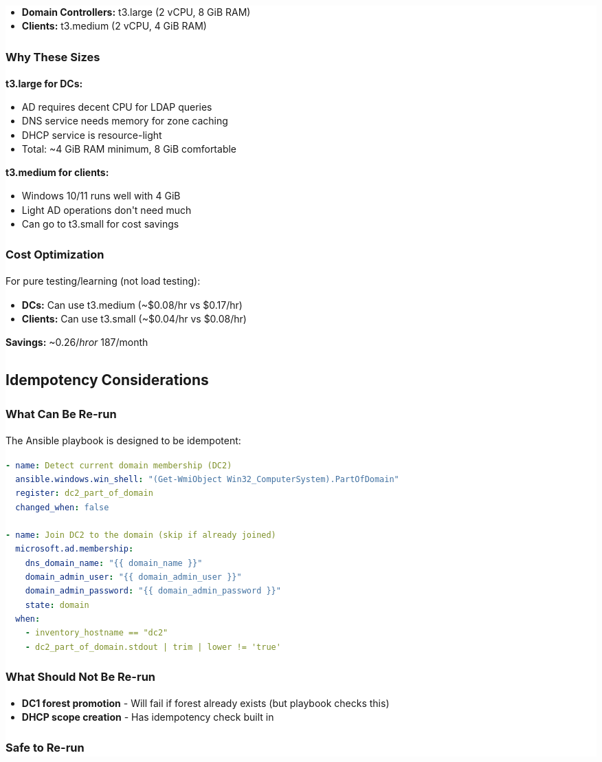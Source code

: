 - **Domain Controllers:** t3.large (2 vCPU, 8 GiB RAM)
- **Clients:** t3.medium (2 vCPU, 4 GiB RAM)

### Why These Sizes

**t3.large for DCs:**
- AD requires decent CPU for LDAP queries
- DNS service needs memory for zone caching
- DHCP service is resource-light
- Total: ~4 GiB RAM minimum, 8 GiB comfortable

**t3.medium for clients:**
- Windows 10/11 runs well with 4 GiB
- Light AD operations don't need much
- Can go to t3.small for cost savings

### Cost Optimization

For pure testing/learning (not load testing):
- **DCs:** Can use t3.medium (~$0.08/hr vs $0.17/hr)
- **Clients:** Can use t3.small (~$0.04/hr vs $0.08/hr)

**Savings:** ~$0.26/hr or ~$187/month

## Idempotency Considerations

### What Can Be Re-run

The Ansible playbook is designed to be idempotent:

```yaml
- name: Detect current domain membership (DC2)
  ansible.windows.win_shell: "(Get-WmiObject Win32_ComputerSystem).PartOfDomain"
  register: dc2_part_of_domain
  changed_when: false

- name: Join DC2 to the domain (skip if already joined)
  microsoft.ad.membership:
    dns_domain_name: "{{ domain_name }}"
    domain_admin_user: "{{ domain_admin_user }}"
    domain_admin_password: "{{ domain_admin_password }}"
    state: domain
  when:
    - inventory_hostname == "dc2"
    - dc2_part_of_domain.stdout | trim | lower != 'true'
```

### What Should Not Be Re-run

- **DC1 forest promotion** - Will fail if forest already exists (but playbook checks this)
- **DHCP scope creation** - Has idempotency check built in

### Safe to Re-run
